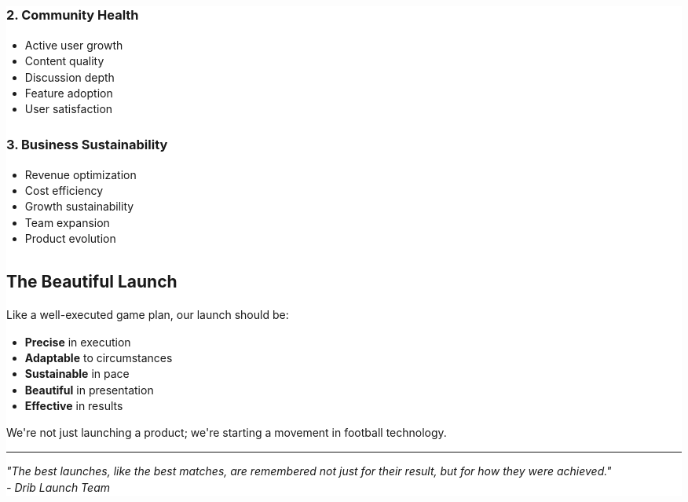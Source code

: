 ### 2. Community Health
- Active user growth
- Content quality
- Discussion depth
- Feature adoption
- User satisfaction

### 3. Business Sustainability
- Revenue optimization
- Cost efficiency
- Growth sustainability
- Team expansion
- Product evolution

## The Beautiful Launch

Like a well-executed game plan, our launch should be:
- **Precise** in execution
- **Adaptable** to circumstances
- **Sustainable** in pace
- **Beautiful** in presentation
- **Effective** in results

We're not just launching a product; we're starting a movement in football technology.

---

*"The best launches, like the best matches, are remembered not just for their result, but for how they were achieved."*  
*- Drib Launch Team* 